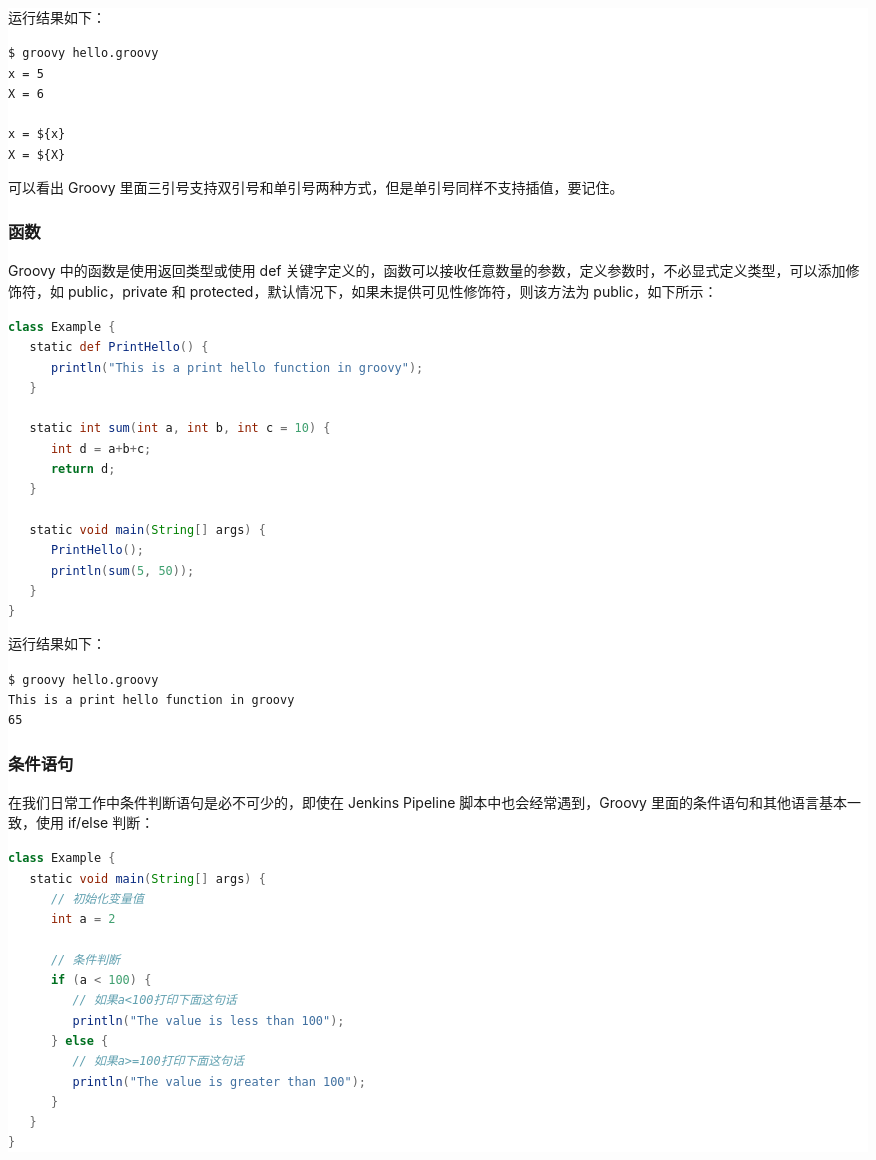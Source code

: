 运行结果如下：

```shell
$ groovy hello.groovy
x = 5
X = 6

x = ${x}
X = ${X}
```

可以看出 Groovy 里面三引号支持双引号和单引号两种方式，但是单引号同样不支持插值，要记住。

### 函数

Groovy 中的函数是使用返回类型或使用 def 关键字定义的，函数可以接收任意数量的参数，定义参数时，不必显式定义类型，可以添加修饰符，如 public，private 和 protected，默认情况下，如果未提供可见性修饰符，则该方法为 public，如下所示：

```groovy
class Example {
   static def PrintHello() {
      println("This is a print hello function in groovy");
   } 

   static int sum(int a, int b, int c = 10) {
      int d = a+b+c;
      return d;
   }  
	
   static void main(String[] args) {
      PrintHello();
      println(sum(5, 50));
   } 
}
```

运行结果如下：

```shell
$ groovy hello.groovy
This is a print hello function in groovy
65
```

### 条件语句

在我们日常工作中条件判断语句是必不可少的，即使在 Jenkins Pipeline 脚本中也会经常遇到，Groovy 里面的条件语句和其他语言基本一致，使用 if/else 判断：

```groovy
class Example { 
   static void main(String[] args) { 
      // 初始化变量值
      int a = 2
		
      // 条件判断
      if (a < 100) { 
         // 如果a<100打印下面这句话
         println("The value is less than 100"); 
      } else { 
         // 如果a>=100打印下面这句话
         println("The value is greater than 100"); 
      } 
   } 
}
```
